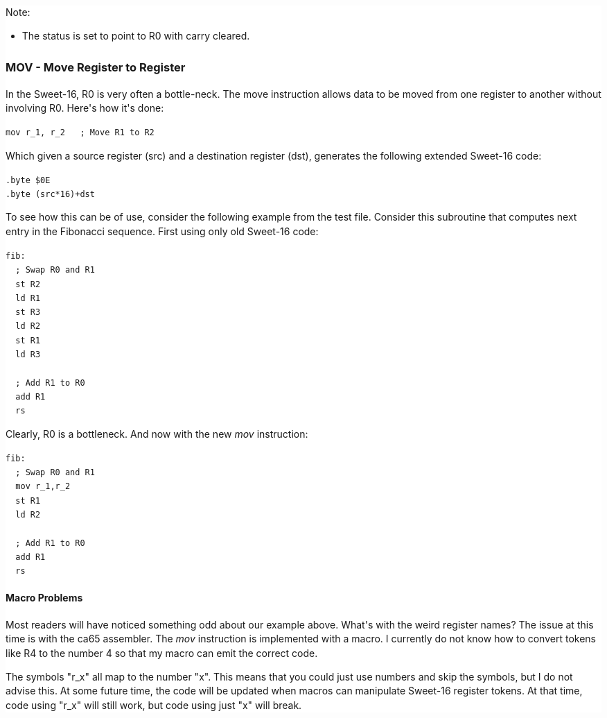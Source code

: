 Note:
* The status is set to point to R0 with carry cleared.

### MOV - Move Register to Register

In the Sweet-16, R0 is very often a bottle-neck. The move instruction allows
data to be moved from one register to another without involving R0. Here's
how it's done:

    mov r_1, r_2   ; Move R1 to R2

Which given a source register (src) and a destination register (dst),
generates the following extended Sweet-16 code:

    .byte $0E
    .byte (src*16)+dst

To see how this can be of use, consider the following example from the test
file. Consider this subroutine that computes next entry in the Fibonacci
sequence. First using only old Sweet-16 code:

    fib:
      ; Swap R0 and R1
      st R2
      ld R1
      st R3
      ld R2
      st R1
      ld R3

      ; Add R1 to R0
      add R1
      rs

Clearly, R0 is a bottleneck. And now with the new _mov_ instruction:

    fib:
      ; Swap R0 and R1
      mov r_1,r_2
      st R1
      ld R2

      ; Add R1 to R0
      add R1
      rs

#### Macro Problems

Most readers will have noticed something odd about our example above. What's
with the weird register names? The issue at this time is with the ca65
assembler. The _mov_ instruction is implemented with a macro. I currently do
not know how to convert tokens like R4 to the number 4 so that my macro can
emit the correct code.

The symbols "r_x" all map to the number "x". This means that you could just
use numbers and skip the symbols, but I do not advise this. At some future
time, the code will be updated when macros can manipulate Sweet-16 register
tokens. At that time, code using "r_x" will still work, but code using just
"x" will break.
